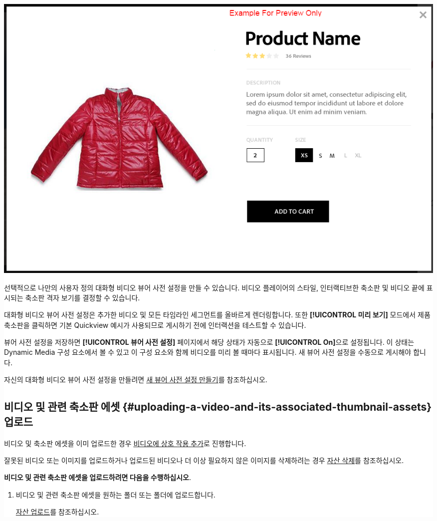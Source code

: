 ![chlimage_1-127](assets/chlimage_1-127.png)

선택적으로 나만의 사용자 정의 대화형 비디오 뷰어 사전 설정을 만들 수 있습니다. 비디오 플레이어의 스타일, 인터랙티브한 축소판 및 비디오 끝에 표시되는 축소판 격자 보기를 결정할 수 있습니다.

대화형 비디오 뷰어 사전 설정은 추가한 비디오 및 모든 타임라인 세그먼트를 올바르게 렌더링합니다. 또한 **[!UICONTROL 미리 보기]** 모드에서 제품 축소판을 클릭하면 기본 Quickview 예시가 사용되므로 게시하기 전에 인터랙션을 테스트할 수 있습니다.

뷰어 사전 설정을 저장하면 **[!UICONTROL 뷰어 사전 설정]** 페이지에서 해당 상태가 자동으로 **[!UICONTROL On]**&#x200B;으로 설정됩니다. 이 상태는 Dynamic Media 구성 요소에서 볼 수 있고 이 구성 요소와 함께 비디오를 미리 볼 때마다 표시됩니다. 새 뷰어 사전 설정을 수동으로 게시해야 합니다.

자신의 대화형 비디오 뷰어 사전 설정을 만들려면 [새 뷰어 사전 설정 만들기](managing-viewer-presets.md#creating-a-new-viewer-preset)를 참조하십시오.

## 비디오 및 관련 축소판 에셋 {#uploading-a-video-and-its-associated-thumbnail-assets} 업로드

비디오 및 축소판 에셋을 이미 업로드한 경우 [비디오에 상호 작용 추가](#adding-interactivity-to-your-video)로 진행합니다.

잘못된 비디오 또는 이미지를 업로드하거나 업로드된 비디오나 더 이상 필요하지 않은 이미지를 삭제하려는 경우 [자산 삭제](managing-assets-touch-ui.md#deleting-assets)를 참조하십시오.

**비디오 및 관련 축소판 에셋을 업로드하려면 다음을 수행하십시오**.

1. 비디오 및 관련 축소판 에셋을 원하는 폴더 또는 폴더에 업로드합니다.

   [자산 업로드](managing-assets-touch-ui.md)를 참조하십시오.
